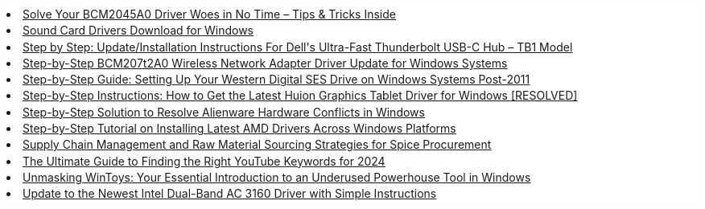 <li><a href="https://win-amazing.techidaily.com/solve-your-bcm2045a0-driver-woes-in-no-time-tips-and-tricks-inside/"><u>Solve Your BCM2045A0 Driver Woes in No Time – Tips & Tricks Inside</u></a></li>
<li><a href="https://win-amazing.techidaily.com/sound-card-drivers-download-for-windows/"><u>Sound Card Drivers Download for Windows</u></a></li>
<li><a href="https://win-amazing.techidaily.com/step-by-step-updateinstallation-instructions-for-dells-ultra-fast-thunderbolt-usb-c-hub-tb1-model/"><u>Step by Step: Update/Installation Instructions For Dell's Ultra-Fast Thunderbolt USB-C Hub – TB1 Model</u></a></li>
<li><a href="https://win-amazing.techidaily.com/step-by-step-bcm207t2a0-wireless-network-adapter-driver-update-for-windows-systems/"><u>Step-by-Step BCM207t2A0 Wireless Network Adapter Driver Update for Windows Systems</u></a></li>
<li><a href="https://win-amazing.techidaily.com/step-by-step-guide-setting-up-your-western-digital-ses-drive-on-windows-systems-post-2011/"><u>Step-by-Step Guide: Setting Up Your Western Digital SES Drive on Windows Systems Post-2011</u></a></li>
<li><a href="https://win-amazing.techidaily.com/step-by-step-instructions-how-to-get-the-latest-huion-graphics-tablet-driver-for-windows-resolved/"><u>Step-by-Step Instructions: How to Get the Latest Huion Graphics Tablet Driver for Windows [RESOLVED]</u></a></li>
<li><a href="https://win-amazing.techidaily.com/step-by-step-solution-to-resolve-alienware-hardware-conflicts-in-windows/"><u>Step-by-Step Solution to Resolve Alienware Hardware Conflicts in Windows</u></a></li>
<li><a href="https://win-amazing.techidaily.com/step-by-step-tutorial-on-installing-latest-amd-drivers-across-windows-platforms/"><u>Step-by-Step Tutorial on Installing Latest AMD Drivers Across Windows Platforms</u></a></li>
<li><a href="https://win-amazing.techidaily.com/1722960652055-supply-chain-management-and-raw-material-sourcing-strategies-for-spice-procurement/"><u>Supply Chain Management and Raw Material Sourcing Strategies for Spice Procurement</u></a></li>
<li><a href="https://facebook-record-videos.techidaily.com/the-ultimate-guide-to-finding-the-right-youtube-keywords-for-2024/"><u>The Ultimate Guide to Finding the Right YouTube Keywords for 2024</u></a></li>
<li><a href="https://windows11.techidaily.com/unmasking-wintoys-your-essential-introduction-to-an-underused-powerhouse-tool-in-windows/"><u>Unmasking WinToys: Your Essential Introduction to an Underused Powerhouse Tool in Windows</u></a></li>
<li><a href="https://win-amazing.techidaily.com/update-to-the-newest-intel-dual-band-ac-3160-driver-with-simple-instructions/"><u>Update to the Newest Intel Dual-Band AC 3160 Driver with Simple Instructions</u></a></li>
</ul></div>
